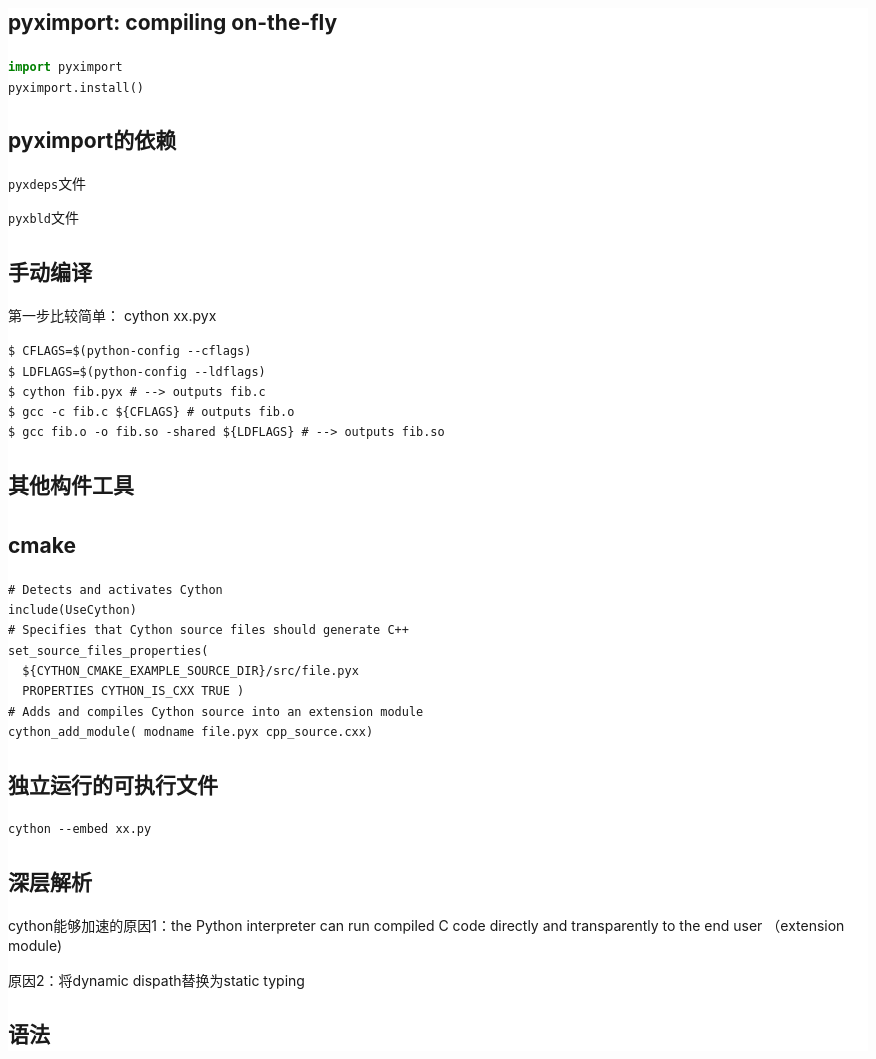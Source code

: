 ## pyximport: compiling on-the-fly
```python
import pyximport
pyximport.install()
```

## pyximport的依赖
`pyxdeps`文件

`pyxbld`文件

## 手动编译
第一步比较简单： cython xx.pyx

```shell
$ CFLAGS=$(python-config --cflags)
$ LDFLAGS=$(python-config --ldflags)
$ cython fib.pyx # --> outputs fib.c
$ gcc -c fib.c ${CFLAGS} # outputs fib.o
$ gcc fib.o -o fib.so -shared ${LDFLAGS} # --> outputs fib.so
```

## 其他构件工具
## cmake
```
# Detects and activates Cython
include(UseCython)
# Specifies that Cython source files should generate C++
set_source_files_properties(
  ${CYTHON_CMAKE_EXAMPLE_SOURCE_DIR}/src/file.pyx
  PROPERTIES CYTHON_IS_CXX TRUE )
# Adds and compiles Cython source into an extension module
cython_add_module( modname file.pyx cpp_source.cxx)
```

## 独立运行的可执行文件
```shell
cython --embed xx.py
```

## 深层解析
cython能够加速的原因1：the Python interpreter can run compiled C code directly and transparently to the end user （extension module)

原因2：将dynamic dispath替换为static typing

## 语法

